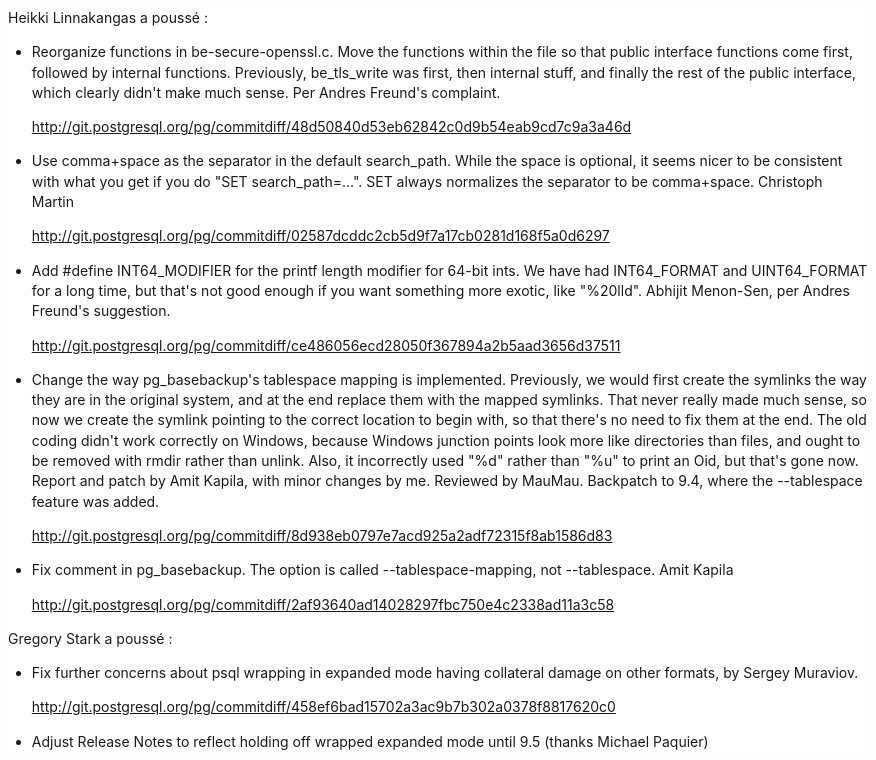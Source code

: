 </ul>

<p>Heikki Linnakangas a pouss&eacute;&nbsp;:</p>

<ul>

<li>Reorganize functions in be-secure-openssl.c. Move the functions within the file so that public interface functions come first, followed by internal functions. Previously, be_tls_write was first, then internal stuff, and finally the rest of the public interface, which clearly didn't make much sense. Per Andres Freund's complaint. 

<a target="_blank" href="http://git.postgresql.org/pg/commitdiff/48d50840d53eb62842c0d9b54eab9cd7c9a3a46d">http://git.postgresql.org/pg/commitdiff/48d50840d53eb62842c0d9b54eab9cd7c9a3a46d</a></li>

<li>Use comma+space as the separator in the default search_path. While the space is optional, it seems nicer to be consistent with what you get if you do "SET search_path=...". SET always normalizes the separator to be comma+space. Christoph Martin 

<a target="_blank" href="http://git.postgresql.org/pg/commitdiff/02587dcddc2cb5d9f7a17cb0281d168f5a0d6297">http://git.postgresql.org/pg/commitdiff/02587dcddc2cb5d9f7a17cb0281d168f5a0d6297</a></li>

<li>Add #define INT64_MODIFIER for the printf length modifier for 64-bit ints. We have had INT64_FORMAT and UINT64_FORMAT for a long time, but that's not good enough if you want something more exotic, like "%20lld". Abhijit Menon-Sen, per Andres Freund's suggestion. 

<a target="_blank" href="http://git.postgresql.org/pg/commitdiff/ce486056ecd28050f367894a2b5aad3656d37511">http://git.postgresql.org/pg/commitdiff/ce486056ecd28050f367894a2b5aad3656d37511</a></li>

<li>Change the way pg_basebackup's tablespace mapping is implemented. Previously, we would first create the symlinks the way they are in the original system, and at the end replace them with the mapped symlinks. That never really made much sense, so now we create the symlink pointing to the correct location to begin with, so that there's no need to fix them at the end. The old coding didn't work correctly on Windows, because Windows junction points look more like directories than files, and ought to be removed with rmdir rather than unlink. Also, it incorrectly used "%d" rather than "%u" to print an Oid, but that's gone now. Report and patch by Amit Kapila, with minor changes by me. Reviewed by MauMau. Backpatch to 9.4, where the --tablespace feature was added. 

<a target="_blank" href="http://git.postgresql.org/pg/commitdiff/8d938eb0797e7acd925a2adf72315f8ab1586d83">http://git.postgresql.org/pg/commitdiff/8d938eb0797e7acd925a2adf72315f8ab1586d83</a></li>

<li>Fix comment in pg_basebackup. The option is called --tablespace-mapping, not --tablespace. Amit Kapila 

<a target="_blank" href="http://git.postgresql.org/pg/commitdiff/2af93640ad14028297fbc750e4c2338ad11a3c58">http://git.postgresql.org/pg/commitdiff/2af93640ad14028297fbc750e4c2338ad11a3c58</a></li>

</ul>

<p>Gregory Stark a pouss&eacute;&nbsp;:</p>

<ul>

<li>Fix further concerns about psql wrapping in expanded mode having collateral damage on other formats, by Sergey Muraviov. 

<a target="_blank" href="http://git.postgresql.org/pg/commitdiff/458ef6bad15702a3ac9b7b302a0378f8817620c0">http://git.postgresql.org/pg/commitdiff/458ef6bad15702a3ac9b7b302a0378f8817620c0</a></li>

<li>Adjust Release Notes to reflect holding off wrapped expanded mode until 9.5 (thanks Michael Paquier) 
